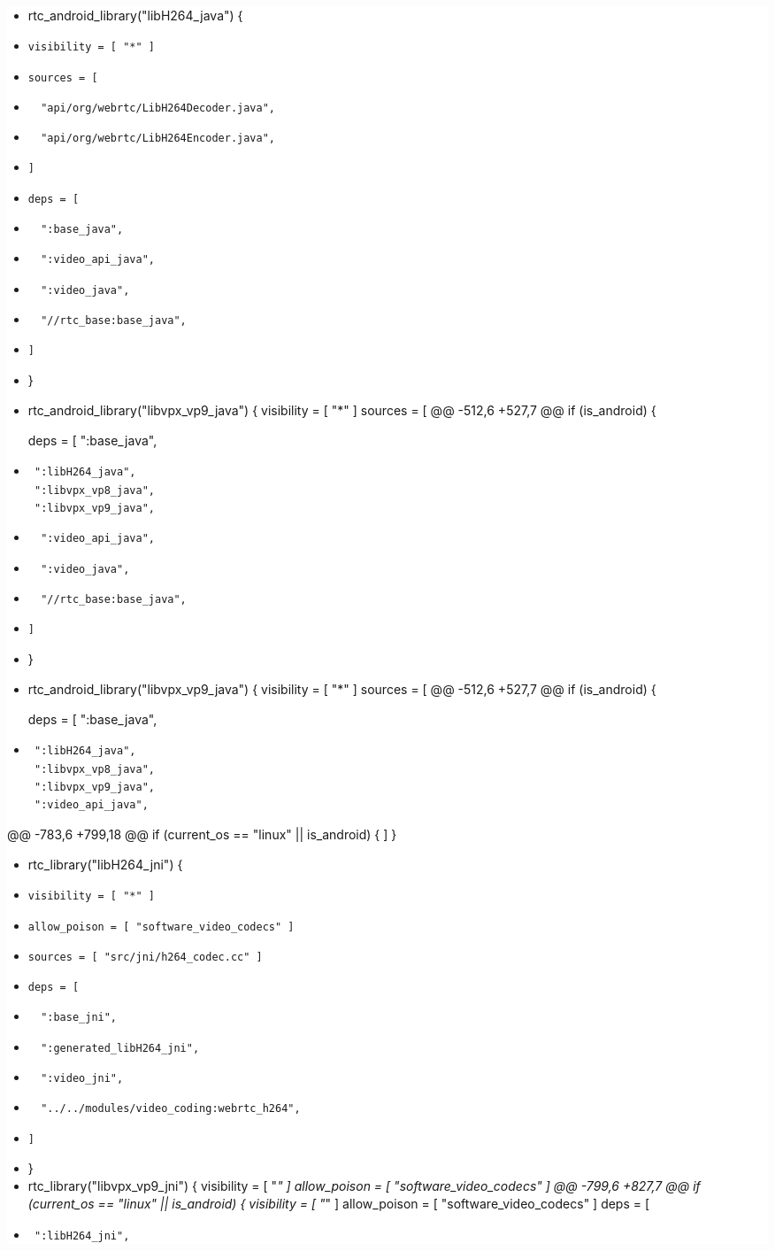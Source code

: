 +   rtc_android_library("libH264_java") {
+     visibility = [ "*" ]
+     sources = [
+       "api/org/webrtc/LibH264Decoder.java",
+       "api/org/webrtc/LibH264Encoder.java",
+     ]
+     deps = [
+       ":base_java",
+       ":video_api_java",
+       ":video_java",
+       "//rtc_base:base_java",
+     ]
+   }
+
   rtc_android_library("libvpx_vp9_java") {
     visibility = [ "*" ]
     sources = [
@@ -512,6 +527,7 @@ if (is_android) {

     deps = [
       ":base_java",
+      ":libH264_java",
       ":libvpx_vp8_java",
       ":libvpx_vp9_java",
+       ":video_api_java",
+       ":video_java",
+       "//rtc_base:base_java",
+     ]
+   }
+
   rtc_android_library("libvpx_vp9_java") {
     visibility = [ "*" ]
     sources = [
@@ -512,6 +527,7 @@ if (is_android) {

     deps = [
       ":base_java",
+      ":libH264_java",
       ":libvpx_vp8_java",
       ":libvpx_vp9_java",
       ":video_api_java",
@@ -783,6 +799,18 @@ if (current_os == "linux" || is_android) {
     ]
   }

+  rtc_library("libH264_jni") {
+     visibility = [ "*" ]
+     allow_poison = [ "software_video_codecs" ]
+     sources = [ "src/jni/h264_codec.cc" ]
+     deps = [
+       ":base_jni",
+       ":generated_libH264_jni",
+       ":video_jni",
+       "../../modules/video_coding:webrtc_h264",
+     ]
+   }
+
   rtc_library("libvpx_vp9_jni") {
     visibility = [ "*" ]
     allow_poison = [ "software_video_codecs" ]
@@ -799,6 +827,7 @@ if (current_os == "linux" || is_android) {
     visibility = [ "*" ]
     allow_poison = [ "software_video_codecs" ]
     deps = [
+      ":libH264_jni",